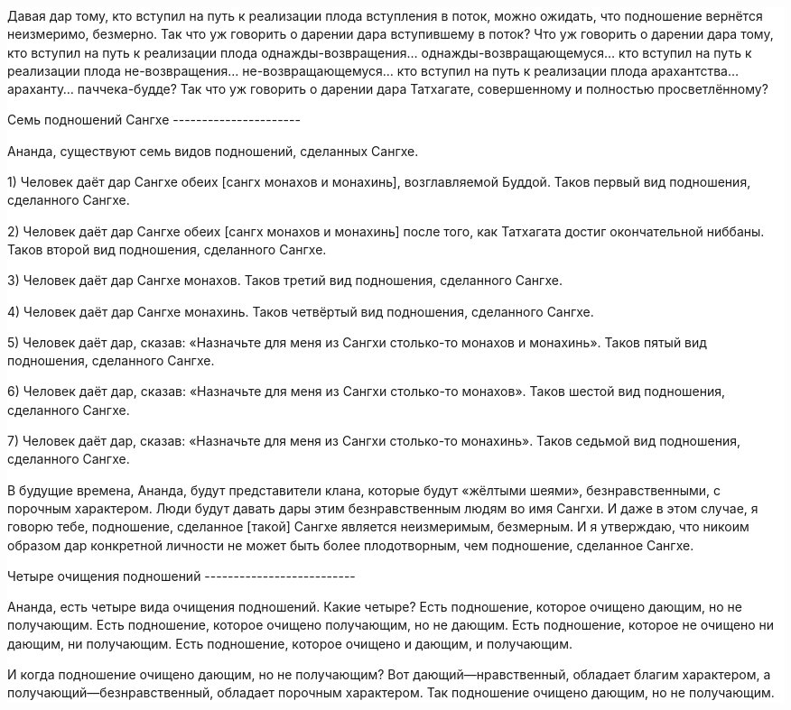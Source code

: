 
Давая дар тому, кто вступил на путь к реализации плода вступления в поток, можно ожидать, что подношение вернётся неизмеримо, безмерно\. Так что уж говорить о дарении дара вступившему в поток? Что уж говорить о дарении дара тому, кто вступил на путь к реализации плода однажды\-возвращения… однажды\-возвращающемуся… кто вступил на путь к реализации плода не\-возвращения… не\-возвращающемуся… кто вступил на путь к реализации плода арахантства… араханту… паччека\-будде? Так что уж говорить о дарении дара Татхагате, совершенному и полностью просветлённому?


Семь подношений Сангхе
\-\-\-\-\-\-\-\-\-\-\-\-\-\-\-\-\-\-\-\-\-\-


Ананда, существуют семь видов подношений, сделанных Сангхе\.


1\) Человек даёт дар Сангхе обеих \[сангх монахов и монахинь\], возглавляемой Буддой\. Таков первый вид подношения, сделанного Сангхе\.


2\) Человек даёт дар Сангхе обеих \[сангх монахов и монахинь\] после того, как Татхагата достиг окончательной ниббаны\. Таков второй вид подношения, сделанного Сангхе\.


3\) Человек даёт дар Сангхе монахов\. Таков третий вид подношения, сделанного Сангхе\.


4\) Человек даёт дар Сангхе монахинь\. Таков четвёртый вид подношения, сделанного Сангхе\.


5\) Человек даёт дар, сказав: «Назначьте для меня из Сангхи столько\-то монахов и монахинь»\. Таков пятый вид подношения, сделанного Сангхе\.


6\) Человек даёт дар, сказав: «Назначьте для меня из Сангхи столько\-то монахов»\. Таков шестой вид подношения, сделанного Сангхе\.


7\) Человек даёт дар, сказав: «Назначьте для меня из Сангхи столько\-то монахинь»\. Таков седьмой вид подношения, сделанного Сангхе\.


В будущие времена, Ананда, будут представители клана, которые будут «жёлтыми шеями», безнравственными, с порочным характером\. Люди будут давать дары этим безнравственным людям во имя Сангхи\. И даже в этом случае, я говорю тебе, подношение, сделанное \[такой\] Сангхе является неизмеримым, безмерным\. И я утверждаю, что никоим образом дар конкретной личности не может быть более плодотворным, чем подношение, сделанное Сангхе\.


Четыре очищения подношений
\-\-\-\-\-\-\-\-\-\-\-\-\-\-\-\-\-\-\-\-\-\-\-\-\-\-


Ананда, есть четыре вида очищения подношений\. Какие четыре? Есть подношение, которое очищено дающим, но не получающим\. Есть подношение, которое очищено получающим, но не дающим\. Есть подношение, которое не очищено ни дающим, ни получающим\. Есть подношение, которое очищено и дающим, и получающим\.


И когда подношение очищено дающим, но не получающим? Вот дающий—нравственный, обладает благим характером, а получающий—безнравственный, обладает порочным характером\. Так подношение очищено дающим, но не получающим\.

